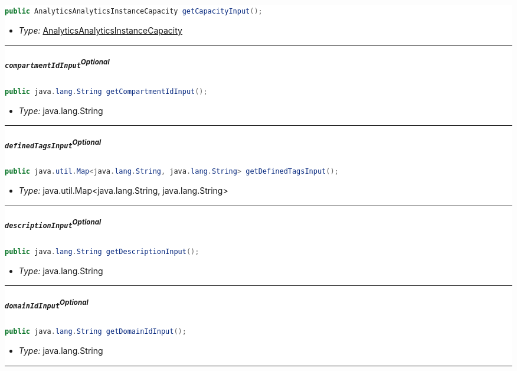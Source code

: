```java
public AnalyticsAnalyticsInstanceCapacity getCapacityInput();
```

- *Type:* <a href="#rhizo-co-terraform-provider-oci.analyticsAnalyticsInstance.AnalyticsAnalyticsInstanceCapacity">AnalyticsAnalyticsInstanceCapacity</a>

---

##### `compartmentIdInput`<sup>Optional</sup> <a name="compartmentIdInput" id="rhizo-co-terraform-provider-oci.analyticsAnalyticsInstance.AnalyticsAnalyticsInstance.property.compartmentIdInput"></a>

```java
public java.lang.String getCompartmentIdInput();
```

- *Type:* java.lang.String

---

##### `definedTagsInput`<sup>Optional</sup> <a name="definedTagsInput" id="rhizo-co-terraform-provider-oci.analyticsAnalyticsInstance.AnalyticsAnalyticsInstance.property.definedTagsInput"></a>

```java
public java.util.Map<java.lang.String, java.lang.String> getDefinedTagsInput();
```

- *Type:* java.util.Map<java.lang.String, java.lang.String>

---

##### `descriptionInput`<sup>Optional</sup> <a name="descriptionInput" id="rhizo-co-terraform-provider-oci.analyticsAnalyticsInstance.AnalyticsAnalyticsInstance.property.descriptionInput"></a>

```java
public java.lang.String getDescriptionInput();
```

- *Type:* java.lang.String

---

##### `domainIdInput`<sup>Optional</sup> <a name="domainIdInput" id="rhizo-co-terraform-provider-oci.analyticsAnalyticsInstance.AnalyticsAnalyticsInstance.property.domainIdInput"></a>

```java
public java.lang.String getDomainIdInput();
```

- *Type:* java.lang.String

---